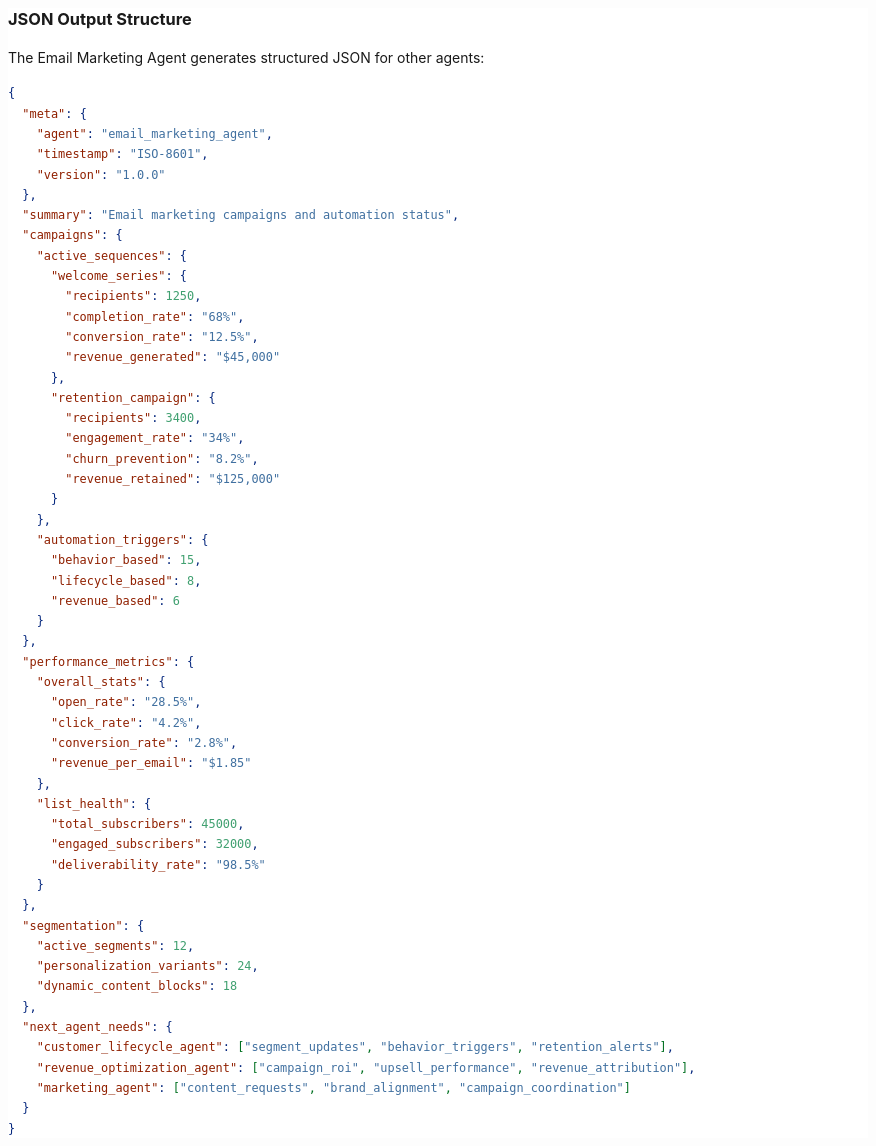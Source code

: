 ### JSON Output Structure
The Email Marketing Agent generates structured JSON for other agents:
```json
{
  "meta": {
    "agent": "email_marketing_agent",
    "timestamp": "ISO-8601",
    "version": "1.0.0"
  },
  "summary": "Email marketing campaigns and automation status",
  "campaigns": {
    "active_sequences": {
      "welcome_series": {
        "recipients": 1250,
        "completion_rate": "68%",
        "conversion_rate": "12.5%",
        "revenue_generated": "$45,000"
      },
      "retention_campaign": {
        "recipients": 3400,
        "engagement_rate": "34%",
        "churn_prevention": "8.2%",
        "revenue_retained": "$125,000"
      }
    },
    "automation_triggers": {
      "behavior_based": 15,
      "lifecycle_based": 8,
      "revenue_based": 6
    }
  },
  "performance_metrics": {
    "overall_stats": {
      "open_rate": "28.5%",
      "click_rate": "4.2%",
      "conversion_rate": "2.8%",
      "revenue_per_email": "$1.85"
    },
    "list_health": {
      "total_subscribers": 45000,
      "engaged_subscribers": 32000,
      "deliverability_rate": "98.5%"
    }
  },
  "segmentation": {
    "active_segments": 12,
    "personalization_variants": 24,
    "dynamic_content_blocks": 18
  },
  "next_agent_needs": {
    "customer_lifecycle_agent": ["segment_updates", "behavior_triggers", "retention_alerts"],
    "revenue_optimization_agent": ["campaign_roi", "upsell_performance", "revenue_attribution"],
    "marketing_agent": ["content_requests", "brand_alignment", "campaign_coordination"]
  }
}
```
